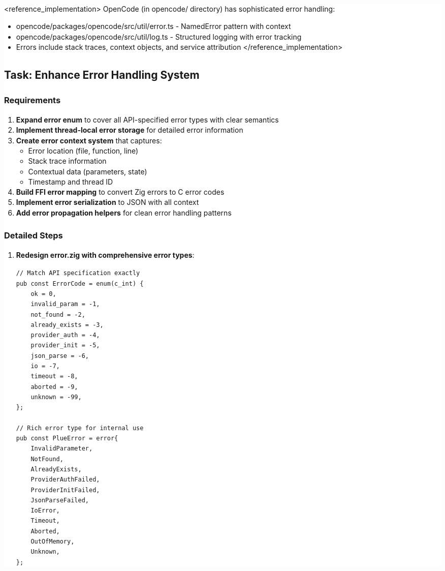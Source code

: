 <reference_implementation>
OpenCode (in opencode/ directory) has sophisticated error handling:
- opencode/packages/opencode/src/util/error.ts - NamedError pattern with context
- opencode/packages/opencode/src/util/log.ts - Structured logging with error tracking
- Errors include stack traces, context objects, and service attribution
</reference_implementation>
</context>

## Task: Enhance Error Handling System

### Requirements

1. **Expand error enum** to cover all API-specified error types with clear semantics
2. **Implement thread-local error storage** for detailed error information
3. **Create error context system** that captures:
   - Error location (file, function, line)
   - Stack trace information
   - Contextual data (parameters, state)
   - Timestamp and thread ID
4. **Build FFI error mapping** to convert Zig errors to C error codes
5. **Implement error serialization** to JSON with all context
6. **Add error propagation helpers** for clean error handling patterns

### Detailed Steps

1. **Redesign error.zig with comprehensive error types**:
   ```zig
   // Match API specification exactly
   pub const ErrorCode = enum(c_int) {
       ok = 0,
       invalid_param = -1,
       not_found = -2,
       already_exists = -3,
       provider_auth = -4,
       provider_init = -5,
       json_parse = -6,
       io = -7,
       timeout = -8,
       aborted = -9,
       unknown = -99,
   };
   
   // Rich error type for internal use
   pub const PlueError = error{
       InvalidParameter,
       NotFound,
       AlreadyExists,
       ProviderAuthFailed,
       ProviderInitFailed,
       JsonParseFailed,
       IoError,
       Timeout,
       Aborted,
       OutOfMemory,
       Unknown,
   };
   ```
